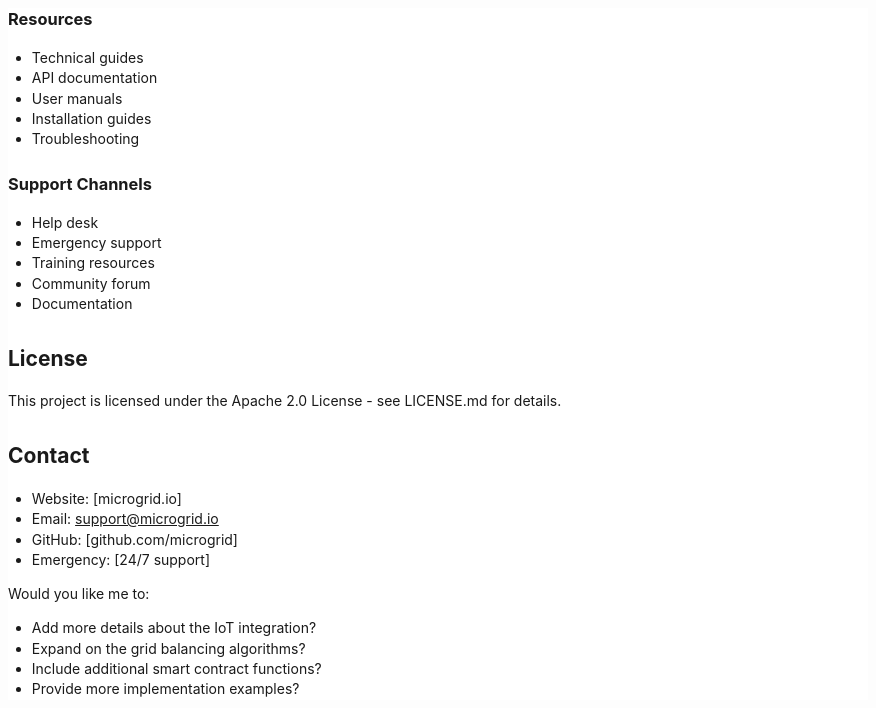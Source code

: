 ### Resources
- Technical guides
- API documentation
- User manuals
- Installation guides
- Troubleshooting

### Support Channels
- Help desk
- Emergency support
- Training resources
- Community forum
- Documentation

## License

This project is licensed under the Apache 2.0 License - see LICENSE.md for details.

## Contact

- Website: [microgrid.io]
- Email: support@microgrid.io
- GitHub: [github.com/microgrid]
- Emergency: [24/7 support]

Would you like me to:
- Add more details about the IoT integration?
- Expand on the grid balancing algorithms?
- Include additional smart contract functions?
- Provide more implementation examples?
